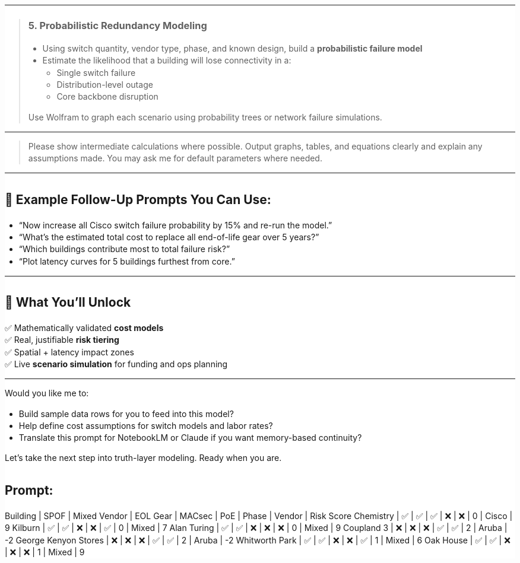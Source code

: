 * * *

> ### 5\. Probabilistic Redundancy Modeling
> 
> *   Using switch quantity, vendor type, phase, and known design, build a **probabilistic failure model**
> *   Estimate the likelihood that a building will lose connectivity in a:
>     *   Single switch failure
>     *   Distribution-level outage
>     *   Core backbone disruption
>         
> 
> Use Wolfram to graph each scenario using probability trees or network failure simulations.

* * *

> Please show intermediate calculations where possible. Output graphs, tables, and equations clearly and explain any assumptions made. You may ask me for default parameters where needed.

* * *

🧠 Example Follow-Up Prompts You Can Use:
-----------------------------------------

*   “Now increase all Cisco switch failure probability by 15% and re-run the model.”
*   “What’s the estimated total cost to replace all end-of-life gear over 5 years?”
*   “Which buildings contribute most to total failure risk?”
*   “Plot latency curves for 5 buildings furthest from core.”

* * *

🚦 What You’ll Unlock
---------------------

✅ Mathematically validated **cost models**  
✅ Real, justifiable **risk tiering**  
✅ Spatial + latency impact zones  
✅ Live **scenario simulation** for funding and ops planning

* * *

Would you like me to:

*   Build sample data rows for you to feed into this model?
*   Help define cost assumptions for switch models and labor rates?
*   Translate this prompt for NotebookLM or Claude if you want memory-based continuity?

Let’s take the next step into truth-layer modeling. Ready when you are.

## Prompt:
Building | SPOF | Mixed Vendor | EOL Gear | MACsec | PoE | Phase | Vendor | Risk Score
Chemistry | ✅ | ✅ | ✅ | ❌ | ❌ | 0 | Cisco | 9
Kilburn | ✅ | ✅ | ❌ | ❌ | ✅ | 0 | Mixed | 7
Alan Turing | ✅ | ✅ | ❌ | ❌ | ❌ | 0 | Mixed | 9
Coupland 3 | ❌ | ❌ | ❌ | ✅ | ✅ | 2 | Aruba | -2
George Kenyon Stores | ❌ | ❌ | ❌ | ✅ | ✅ | 2 | Aruba | -2
Whitworth Park | ✅ | ✅ | ❌ | ❌ | ✅ | 1 | Mixed | 6
Oak House | ✅ | ✅ | ❌ | ❌ | ❌ | 1 | Mixed | 9
